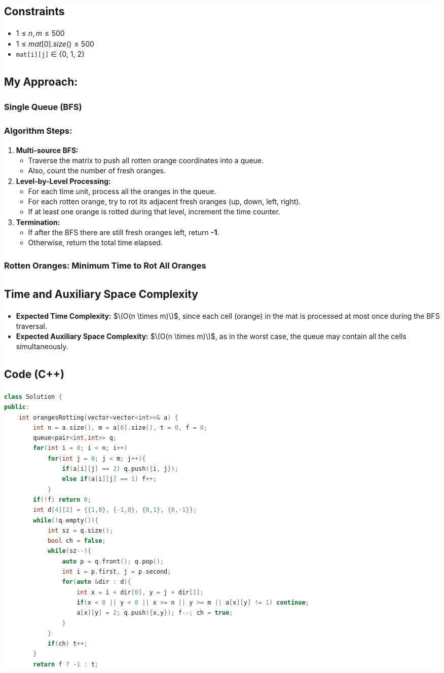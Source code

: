 
## **Constraints**
- $1 \leq n, m \leq 500$
- $1 ≤ mat[0].size() ≤ 500$
- `mat[i][j]` ∈ {0, 1, 2}

## **My Approach:**

### **Single Queue (BFS)**
### **Algorithm Steps:**

1. **Multi-source BFS:**  
   - Traverse the matrix to push all rotten orange coordinates into a queue.  
   - Also, count the number of fresh oranges.
2. **Level-by-Level Processing:**  
   - For each time unit, process all the oranges in the queue.  
   - For each rotten orange, try to rot its adjacent fresh oranges (up, down, left, right).  
   - If at least one orange is rotted during that level, increment the time counter.
3. **Termination:**  
   - If after the BFS there are still fresh oranges left, return **-1**.  
   - Otherwise, return the total time elapsed.

### **Rotten Oranges: Minimum Time to Rot All Oranges**


## **Time and Auxiliary Space Complexity**  
- **Expected Time Complexity:** $\(O(n \times m)\)$, since each cell (orange) in the mat is processed at most once during the BFS traversal.  
- **Expected Auxiliary Space Complexity:** $\(O(n \times m)\)$, as in the worst case, the queue may contain all the cells simultaneously.  

## **Code (C++)**

```cpp
class Solution {
public:
    int orangesRotting(vector<vector<int>>& a) {
        int n = a.size(), m = a[0].size(), t = 0, f = 0;
        queue<pair<int,int>> q;
        for(int i = 0; i < n; i++)
            for(int j = 0; j < m; j++){
                if(a[i][j] == 2) q.push({i, j});
                else if(a[i][j] == 1) f++;
            }
        if(!f) return 0;
        int d[4][2] = {{1,0}, {-1,0}, {0,1}, {0,-1}};
        while(!q.empty()){
            int sz = q.size();
            bool ch = false;
            while(sz--){
                auto p = q.front(); q.pop();
                int i = p.first, j = p.second;
                for(auto &dir : d){
                    int x = i + dir[0], y = j + dir[1];
                    if(x < 0 || y < 0 || x >= n || y >= m || a[x][y] != 1) continue;
                    a[x][y] = 2; q.push({x,y}); f--; ch = true;
                }
            }
            if(ch) t++;
        }
        return f ? -1 : t;
```